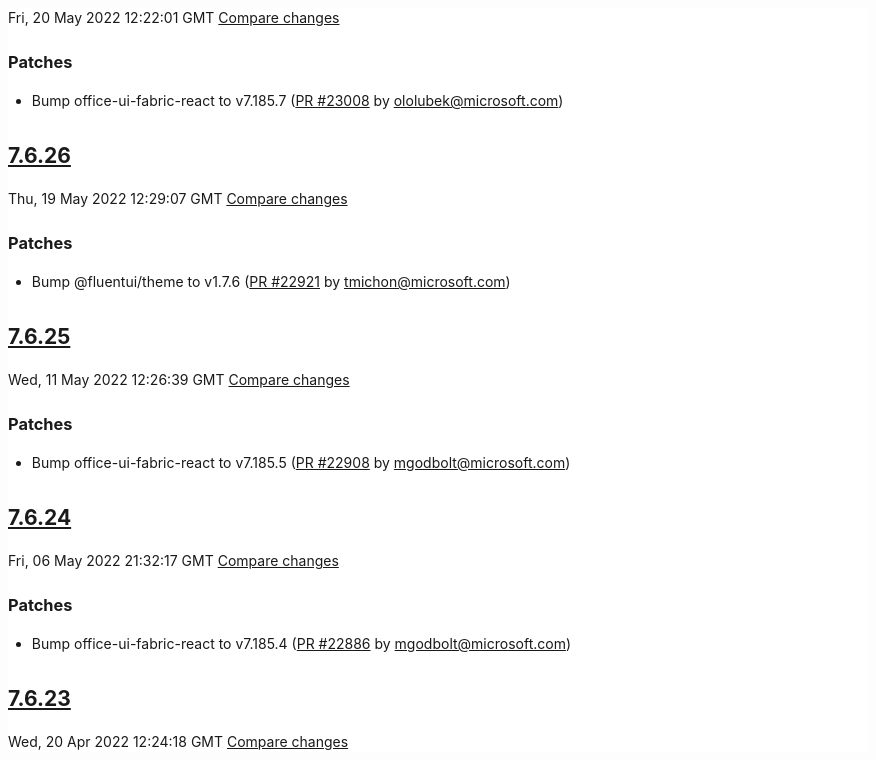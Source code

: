 Fri, 20 May 2022 12:22:01 GMT 
[Compare changes](https://github.com/microsoft/fluentui/compare/@uifabric/fluent-theme_v7.6.26..@uifabric/fluent-theme_v7.6.27)

### Patches

- Bump office-ui-fabric-react to v7.185.7 ([PR #23008](https://github.com/microsoft/fluentui/pull/23008) by ololubek@microsoft.com)

## [7.6.26](https://github.com/microsoft/fluentui/tree/@uifabric/fluent-theme_v7.6.26)

Thu, 19 May 2022 12:29:07 GMT 
[Compare changes](https://github.com/microsoft/fluentui/compare/@uifabric/fluent-theme_v7.6.25..@uifabric/fluent-theme_v7.6.26)

### Patches

- Bump @fluentui/theme to v1.7.6 ([PR #22921](https://github.com/microsoft/fluentui/pull/22921) by tmichon@microsoft.com)

## [7.6.25](https://github.com/microsoft/fluentui/tree/@uifabric/fluent-theme_v7.6.25)

Wed, 11 May 2022 12:26:39 GMT 
[Compare changes](https://github.com/microsoft/fluentui/compare/@uifabric/fluent-theme_v7.6.24..@uifabric/fluent-theme_v7.6.25)

### Patches

- Bump office-ui-fabric-react to v7.185.5 ([PR #22908](https://github.com/microsoft/fluentui/pull/22908) by mgodbolt@microsoft.com)

## [7.6.24](https://github.com/microsoft/fluentui/tree/@uifabric/fluent-theme_v7.6.24)

Fri, 06 May 2022 21:32:17 GMT 
[Compare changes](https://github.com/microsoft/fluentui/compare/@uifabric/fluent-theme_v7.6.23..@uifabric/fluent-theme_v7.6.24)

### Patches

- Bump office-ui-fabric-react to v7.185.4 ([PR #22886](https://github.com/microsoft/fluentui/pull/22886) by mgodbolt@microsoft.com)

## [7.6.23](https://github.com/microsoft/fluentui/tree/@uifabric/fluent-theme_v7.6.23)

Wed, 20 Apr 2022 12:24:18 GMT 
[Compare changes](https://github.com/microsoft/fluentui/compare/@uifabric/fluent-theme_v7.6.22..@uifabric/fluent-theme_v7.6.23)
